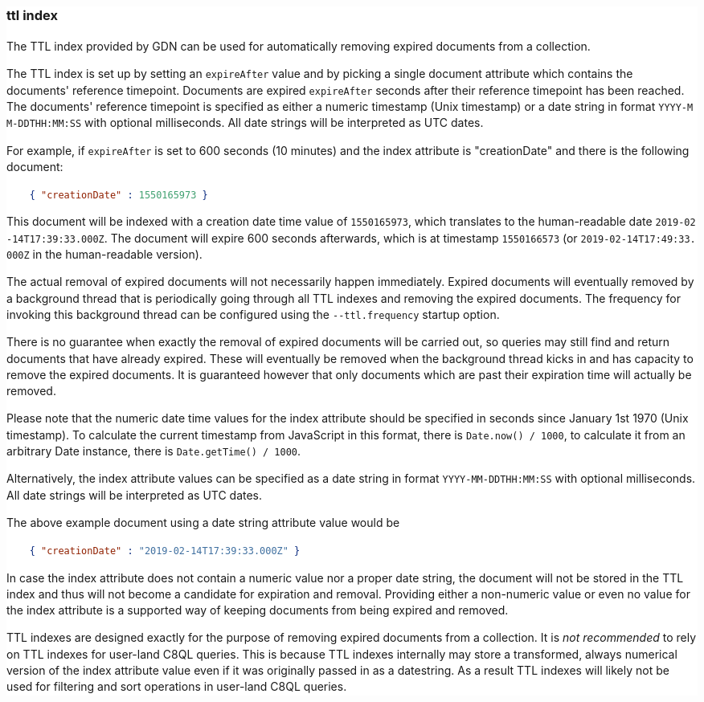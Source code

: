 ### ttl index

The TTL index provided by GDN can be used for automatically removing expired documents from a collection. 

The TTL index is set up by setting an `expireAfter` value and by picking a single document attribute which contains the documents' reference timepoint. Documents are expired `expireAfter` seconds after their reference timepoint has been reached. The documents' reference timepoint is specified as either a numeric timestamp (Unix timestamp) or a date string in format `YYYY-MM-DDTHH:MM:SS` with optional milliseconds. All date strings will be interpreted as UTC dates.

For example, if `expireAfter` is set to 600 seconds (10 minutes) and the index attribute is "creationDate" and there is the following document:

```json
    { "creationDate" : 1550165973 }
```

This document will be indexed with a creation date time value of `1550165973`, which translates to the human-readable date `2019-02-14T17:39:33.000Z`. The document will expire 600 seconds afterwards, which is at timestamp `1550166573` (or `2019-02-14T17:49:33.000Z` in the human-readable version).

The actual removal of expired documents will not necessarily happen immediately. Expired documents will eventually removed by a background thread that is periodically going through all TTL indexes and removing the expired documents. The frequency for invoking this background thread can be configured using the `--ttl.frequency` startup option. 

There is no guarantee when exactly the removal of expired documents will be carried out, so queries may still find and return documents that have already expired. These will eventually be removed when the background thread kicks in and has capacity to remove the expired documents. It is guaranteed however that only documents which are past their expiration time will actually be removed.

Please note that the numeric date time values for the index attribute should be specified in seconds since January 1st 1970 (Unix timestamp). To calculate the current timestamp from JavaScript in this format, there is `Date.now() / 1000`, to calculate it from an arbitrary Date instance, there is `Date.getTime() / 1000`.

Alternatively, the index attribute values can be specified as a date string in format `YYYY-MM-DDTHH:MM:SS` with optional milliseconds. All date strings will be interpreted as UTC dates.

The above example document using a date string attribute value would be

```json
    { "creationDate" : "2019-02-14T17:39:33.000Z" }
```

In case the index attribute does not contain a numeric value nor a proper date string, the document will not be stored in the TTL index and thus will not become a candidate for expiration and removal. Providing either a non-numeric value or even no value for the index attribute is a supported way of keeping documents from being expired and removed.

TTL indexes are designed exactly for the purpose of removing expired documents from a collection. It is *not recommended* to rely on TTL indexes for user-land C8QL queries. This is because TTL indexes internally may store a transformed, always numerical version of the index attribute value even if it was originally passed in as a datestring. As a result TTL indexes will likely not be used for filtering and sort operations in user-land C8QL queries.
